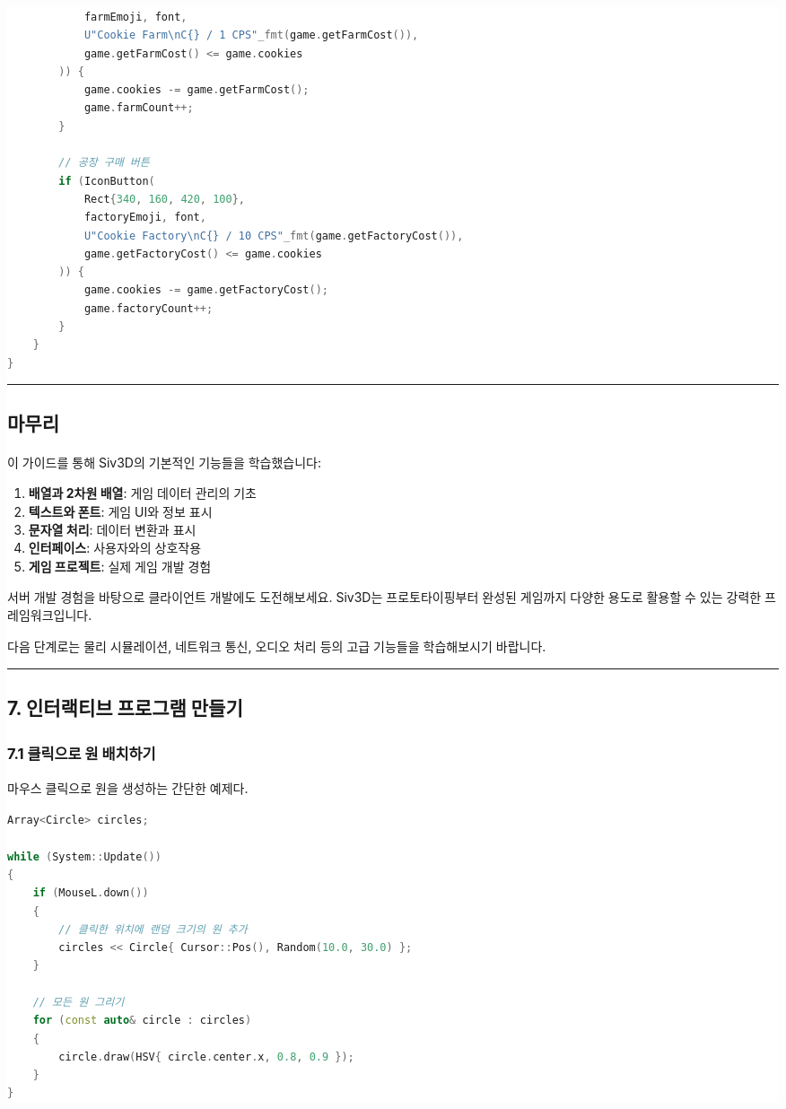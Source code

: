 ```cpp
            farmEmoji, font, 
            U"Cookie Farm\nC{} / 1 CPS"_fmt(game.getFarmCost()),
            game.getFarmCost() <= game.cookies
        )) {
            game.cookies -= game.getFarmCost();
            game.farmCount++;
        }
        
        // 공장 구매 버튼
        if (IconButton(
            Rect{340, 160, 420, 100}, 
            factoryEmoji, font,
            U"Cookie Factory\nC{} / 10 CPS"_fmt(game.getFactoryCost()),
            game.getFactoryCost() <= game.cookies
        )) {
            game.cookies -= game.getFactoryCost();
            game.factoryCount++;
        }
    }
}
```

---

## 마무리

이 가이드를 통해 Siv3D의 기본적인 기능들을 학습했습니다:

1. **배열과 2차원 배열**: 게임 데이터 관리의 기초
2. **텍스트와 폰트**: 게임 UI와 정보 표시
3. **문자열 처리**: 데이터 변환과 표시
4. **인터페이스**: 사용자와의 상호작용
5. **게임 프로젝트**: 실제 게임 개발 경험

서버 개발 경험을 바탕으로 클라이언트 개발에도 도전해보세요. Siv3D는 프로토타이핑부터 완성된 게임까지 다양한 용도로 활용할 수 있는 강력한 프레임워크입니다.

다음 단계로는 물리 시뮬레이션, 네트워크 통신, 오디오 처리 등의 고급 기능들을 학습해보시기 바랍니다.
  
---

## 7. 인터랙티브 프로그램 만들기

### 7.1 클릭으로 원 배치하기
마우스 클릭으로 원을 생성하는 간단한 예제다.

```cpp
Array<Circle> circles;

while (System::Update())
{
    if (MouseL.down())
    {
        // 클릭한 위치에 랜덤 크기의 원 추가
        circles << Circle{ Cursor::Pos(), Random(10.0, 30.0) };
    }
    
    // 모든 원 그리기
    for (const auto& circle : circles)
    {
        circle.draw(HSV{ circle.center.x, 0.8, 0.9 });
    }
}
```
